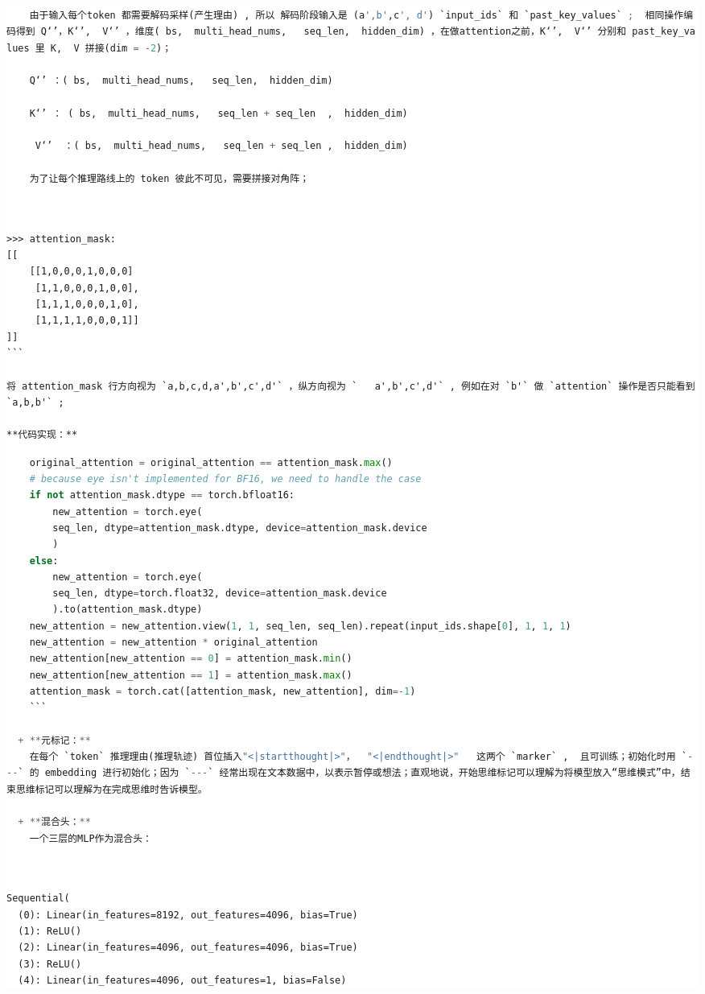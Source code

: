 ```python
    由于输入每个token 都需要解码采样(产生理由) , 所以 解码阶段输入是 (a',b',c', d') `input_ids` 和 `past_key_values` ;  相同操作编码得到 Q‘’，K‘’,  V‘’ ，维度( bs,  multi_head_nums,   seq_len,  hidden_dim) ，在做attention之前，K‘’,  V‘’ 分别和 past_key_values 里 K,  V 拼接(dim = -2)；

    Q‘’ ：( bs,  multi_head_nums,   seq_len,  hidden_dim) 

    K‘’ ： ( bs,  multi_head_nums,   seq_len + seq_len  ,  hidden_dim) 

     V‘’  ：( bs,  multi_head_nums,   seq_len + seq_len ,  hidden_dim) 

    为了让每个推理路线上的 token 彼此不可见，需要拼接对角阵；

    

```
    >>> attention_mask:
    [[
        [[1,0,0,0,1,0,0,0]
         [1,1,0,0,0,1,0,0],
         [1,1,1,0,0,0,1,0],
         [1,1,1,1,0,0,0,1]]
    ]] 
    ```

    将 attention_mask 行方向视为 `a,b,c,d,a',b',c',d'` ，纵方向视为 `	a',b',c',d'` , 例如在对 `b'` 做 `attention` 操作是否只能看到 `a,b,b'` ;

    **代码实现：**

    

```python
    original_attention = original_attention == attention_mask.max()
    # because eye isn't implemented for BF16, we need to handle the case
    if not attention_mask.dtype == torch.bfloat16:
        new_attention = torch.eye(
        seq_len, dtype=attention_mask.dtype, device=attention_mask.device
        )
    else:
        new_attention = torch.eye(
        seq_len, dtype=torch.float32, device=attention_mask.device
        ).to(attention_mask.dtype)
    new_attention = new_attention.view(1, 1, seq_len, seq_len).repeat(input_ids.shape[0], 1, 1, 1)
    new_attention = new_attention * original_attention
    new_attention[new_attention == 0] = attention_mask.min()
    new_attention[new_attention == 1] = attention_mask.max()
    attention_mask = torch.cat([attention_mask, new_attention], dim=-1)
    ```

  + **元标记：**
    在每个 `token` 推理理由(推理轨迹) 首位插入"<|startthought|>"，  "<|endthought|>"   这两个 `marker` ,  且可训练；初始化时用 `---` 的 embedding 进行初始化；因为 `---` 经常出现在文本数据中，以表示暂停或想法；直观地说，开始思维标记可以理解为将模型放入“思维模式”中，结束思维标记可以理解为在完成思维时告诉模型。

  + **混合头：**
    一个三层的MLP作为混合头：

    

```
    Sequential(
      (0): Linear(in_features=8192, out_features=4096, bias=True)
      (1): ReLU()
      (2): Linear(in_features=4096, out_features=4096, bias=True)
      (3): ReLU()
      (4): Linear(in_features=4096, out_features=1, bias=False)